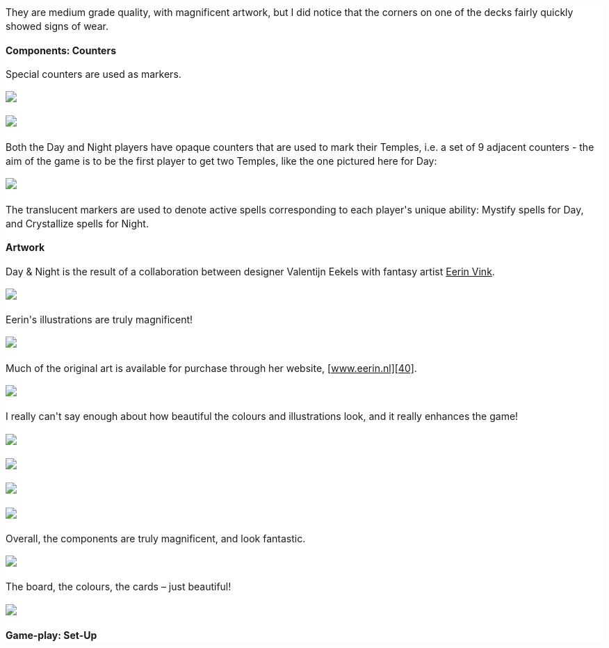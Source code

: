 They are medium grade quality, with magnificent artwork, but I did notice that the corners on one of the decks fairly quickly showed signs of wear.

**Components: Counters**

Special counters are used as markers.

![][34]

![][35]

Both the Day and Night players have opaque counters that are used to mark their Temples, i.e. a set of 9 adjacent counters - the aim of the game is to be the first player to get two Temples, like the one pictured here for Day:

![][36]

The translucent markers are used to denote active spells corresponding to each player's unique ability: Mystify spells for Day, and Crystallize spells for Night.

**Artwork**

Day &amp; Night is the result of a collaboration between designer Valentijn Eekels with fantasy artist [Eerin Vink][37].

![][38]

Eerin's illustrations are truly magnificent!

![][39]

Much of the original art is available for purchase through her website, [www.eerin.nl][40].

![][41]

I really can't say enough about how beautiful the colours and illustrations look, and it really enhances the game!

![][42]

![][43]

![][44]

![][45]

Overall, the components are truly magnificent, and look fantastic.

![][46]

The board, the colours, the cards – just beautiful!

![][47]

**Game-play: Set-Up**


[1]: http://cf.geekdo-images.com/images/pic559712_md.jpg
[2]: /boardgame/9446/blue-moon
[3]: /boardgame/2389/othello
[4]: http://cf.geekdo-images.com/images/pic174185_t.jpg
[5]: http://cf.geekdo-images.com/images/pic337637_t.jpg
[6]: /boardgame/35935/day-night
[7]: http://boardgamegeek.com/boardgamedesigner/10505
[8]: http://cf.geekdo-images.com/images/pic560491_md.jpg
[9]: http://cf.geekdo-images.com/images/pic562016_md.jpg
[10]: http://www.internationalgamersawards.net
[11]: http://www.internationalgamersawards.net/viewarticle.php?action=section§ionid=1&amp;titlesort=0
[12]: http://cf.geekdo-images.com/images/pic560867_t.jpg
[13]: http://cf.geekdo-images.com/images/pic559715_t.jpg
[14]: http://cf.geekdo-images.com/images/pic560499_t.jpg
[15]: http://cf.geekdo-images.com/images/pic560877_t.jpg
[16]: http://cf.geekdo-images.com/images/pic369599_md.jpg
[17]: http://cf.geekdo-images.com/images/pic369605_md.jpg
[18]: http://cf.geekdo-images.com/images/pic562017_md.jpg
[19]: http://cf.geekdo-images.com/images/pic560510_md.jpg
[20]: http://cf.geekdo-images.com/images/pic559719_md.jpg
[21]: http://cf.geekdo-images.com/images/pic560506_md.jpg
[22]: http://cf.geekdo-images.com/images/pic560512.jpg
[23]: http://cf.geekdo-images.com/images/pic559780_t.jpg
[24]: http://cf.geekdo-images.com/images/pic559781_t.jpg
[25]: http://cf.geekdo-images.com/images/pic560868_md.jpg
[26]: http://cf.geekdo-images.com/images/pic560499_md.jpg
[27]: http://cf.geekdo-images.com/images/pic559713_md.jpg
[28]: http://cf.geekdo-images.com/images/pic559749_md.jpg
[29]: http://cf.geekdo-images.com/images/pic559752_md.jpg
[30]: http://cf.geekdo-images.com/images/pic560511.jpg
[31]: http://cf.geekdo-images.com/images/pic560492_t.jpg
[32]: http://cf.geekdo-images.com/images/pic560493_t.jpg
[33]: http://cf.geekdo-images.com/images/pic560870_md.jpg
[34]: http://cf.geekdo-images.com/images/pic560497_t.jpg
[35]: http://cf.geekdo-images.com/images/pic560498_t.jpg
[36]: http://cf.geekdo-images.com/images/pic560890_md.jpg
[37]: http://boardgamegeek.com/boardgameartist/12169
[38]: http://cf.geekdo-images.com/images/pic559753.jpg
[39]: http://cf.geekdo-images.com/images/pic559759_md.jpg
[40]: http://www.eerin.nl
[41]: http://cf.geekdo-images.com/images/pic560267.jpg
[42]: http://cf.geekdo-images.com/images/pic560726_t.jpg
[43]: http://cf.geekdo-images.com/images/pic560727_t.jpg
[44]: http://cf.geekdo-images.com/images/pic560045_t.jpg
[45]: http://cf.geekdo-images.com/images/pic560043_t.jpg
[46]: http://cf.geekdo-images.com/images/pic560867_md.jpg
[47]: http://cf.geekdo-images.com/images/pic561280_md.jpg
[48]: http://cf.geekdo-images.com/images/pic560875_md.jpg
[49]: http://cf.geekdo-images.com/images/pic559715_md.jpg
[50]: http://cf.geekdo-images.com/images/pic560896_md.jpg
[51]: http://cf.geekdo-images.com/images/pic561515_md.jpg
[52]: http://cf.geekdo-images.com/images/pic486475_md.jpg
[53]: http://cf.geekdo-images.com/images/pic560700.jpg
[54]: http://cf.geekdo-images.com/images/pic560701.jpg
[55]: http://cf.geekdo-images.com/images/pic560877_md.jpg
[56]: http://cf.geekdo-images.com/images/pic560030_md.jpg
[57]: http://cf.geekdo-images.com/images/pic560031_md.jpg
[58]: http://cf.geekdo-images.com/images/pic560883_md.jpg
[59]: http://cf.geekdo-images.com/images/pic560879.jpg
[60]: http://cf.geekdo-images.com/images/pic560884_md.jpg
[61]: http://cf.geekdo-images.com/images/pic560880.jpg
[62]: http://cf.geekdo-images.com/images/pic560897_md.jpg
[63]: http://cf.geekdo-images.com/images/pic562053_md.jpg
[64]: http://www.mystics.nl
[65]: http://www.dn-boardgame.com
[66]: http://cf.geekdo-images.com/images/pic559717_md.jpg
[67]: http://cf.geekdo-images.com/images/pic534712_md.jpg
[68]: http://www.boardgamegeek.com/geeklist/21597
[69]: http://cf.geekdo-images.com/images/pic560034_t.jpg
[70]: http://cf.geekdo-images.com/images/pic560035_t.jpg
[71]: http://cf.geekdo-images.com/images/pic561282_md.jpg
[72]: http://cf.geekdo-images.com/images/pic560892_md.jpg
[73]: /boardgame/463/magic-gathering
[74]: http://cf.geekdo-images.com/images/pic369599_t.jpg
[75]: http://cf.geekdo-images.com/images/pic559713_t.jpg
[76]: http://cf.geekdo-images.com/images/pic559747_t.jpg
[77]: http://cf.geekdo-images.com/images/pic560875_t.jpg